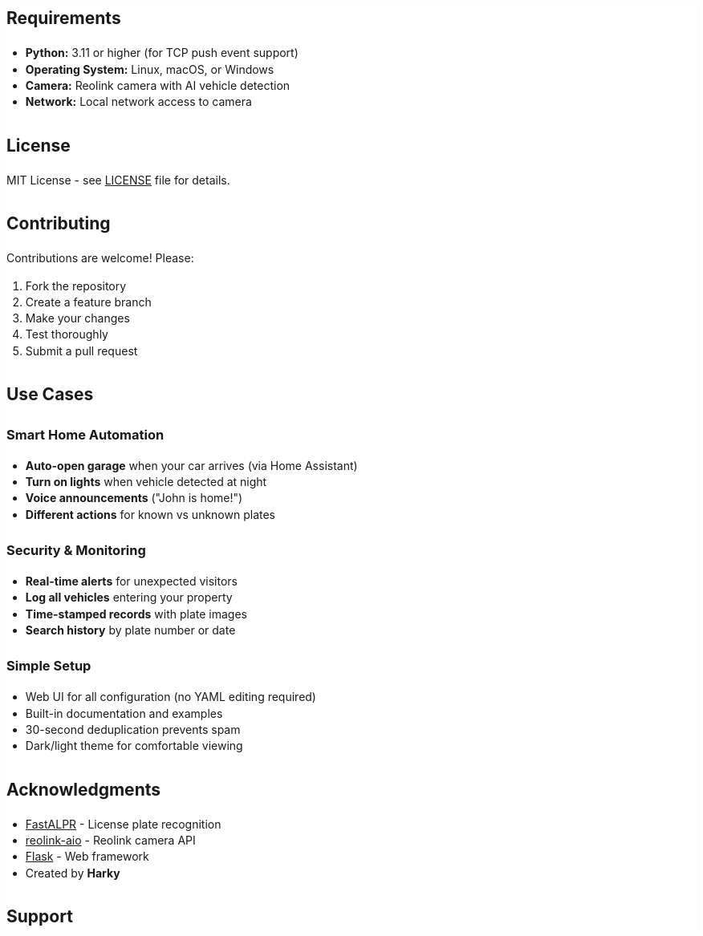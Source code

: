 ## Requirements

- **Python:** 3.11 or higher (for TCP push event support)
- **Operating System:** Linux, macOS, or Windows
- **Camera:** Reolink camera with AI vehicle detection
- **Network:** Local network access to camera

## License

MIT License - see [LICENSE](LICENSE) file for details.

## Contributing

Contributions are welcome! Please:

1. Fork the repository
2. Create a feature branch
3. Make your changes
4. Test thoroughly
5. Submit a pull request

## Use Cases

### Smart Home Automation
- **Auto-open garage** when your car arrives (via Home Assistant)
- **Turn on lights** when vehicle detected at night
- **Voice announcements** ("John is home!")
- **Different actions** for known vs unknown plates

### Security & Monitoring
- **Real-time alerts** for unexpected visitors
- **Log all vehicles** entering your property
- **Time-stamped records** with plate images
- **Search history** by plate number or date

### Simple Setup
- Web UI for all configuration (no YAML editing required)
- Built-in documentation and examples
- 30-second deduplication prevents spam
- Dark/light theme for comfortable viewing

## Acknowledgments

- [FastALPR](https://github.com/ankandrew/fast-alpr) - License plate recognition
- [reolink-aio](https://github.com/starkillerOG/reolink_aio) - Reolink camera API
- [Flask](https://flask.palletsprojects.com/) - Web framework
- Created by **Harky**

## Support
